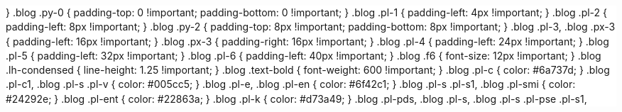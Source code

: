   }
  .blog .py-0 {
    padding-top: 0 !important;
    padding-bottom: 0 !important;
  }
  .blog .pl-1 {
    padding-left: 4px !important;
  }
  .blog .pl-2 {
    padding-left: 8px !important;
  }
  .blog .py-2 {
    padding-top: 8px !important;
    padding-bottom: 8px !important;
  }
  .blog .pl-3,
  .blog .px-3 {
    padding-left: 16px !important;
  }
  .blog .px-3 {
    padding-right: 16px !important;
  }
  .blog .pl-4 {
    padding-left: 24px !important;
  }
  .blog .pl-5 {
    padding-left: 32px !important;
  }
  .blog .pl-6 {
    padding-left: 40px !important;
  }
  .blog .f6 {
    font-size: 12px !important;
  }
  .blog .lh-condensed {
    line-height: 1.25 !important;
  }
  .blog .text-bold {
    font-weight: 600 !important;
  }
  .blog .pl-c {
    color: #6a737d;
  }
  .blog .pl-c1,
  .blog .pl-s .pl-v {
    color: #005cc5;
  }
  .blog .pl-e,
  .blog .pl-en {
    color: #6f42c1;
  }
  .blog .pl-s .pl-s1,
  .blog .pl-smi {
    color: #24292e;
  }
  .blog .pl-ent {
    color: #22863a;
  }
  .blog .pl-k {
    color: #d73a49;
  }
  .blog .pl-pds,
  .blog .pl-s,
  .blog .pl-s .pl-pse .pl-s1,